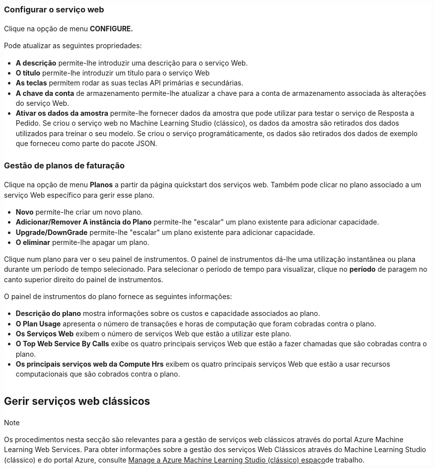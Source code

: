 ### <a name="configuring-the-web-service"></a>Configurar o serviço web
Clique na opção de menu **CONFIGURE.**

Pode atualizar as seguintes propriedades:

* **A descrição** permite-lhe introduzir uma descrição para o serviço Web.
* **O título** permite-lhe introduzir um título para o serviço Web
* **As teclas** permitem rodar as suas teclas API primárias e secundárias.
* **A chave da conta** de armazenamento permite-lhe atualizar a chave para a conta de armazenamento associada às alterações do serviço Web. 
* **Ativar os dados da amostra** permite-lhe fornecer dados da amostra que pode utilizar para testar o serviço de Resposta a Pedido. Se criou o serviço web no Machine Learning Studio (clássico), os dados da amostra são retirados dos dados utilizados para treinar o seu modelo. Se criou o serviço programáticamente, os dados são retirados dos dados de exemplo que forneceu como parte do pacote JSON.

### <a name="managing-billing-plans"></a>Gestão de planos de faturação
Clique na opção de menu **Planos** a partir da página quickstart dos serviços web. Também pode clicar no plano associado a um serviço Web específico para gerir esse plano.

* **Novo** permite-lhe criar um novo plano.
* **Adicionar/Remover A instância do Plano** permite-lhe "escalar" um plano existente para adicionar capacidade.
* **Upgrade/DownGrade** permite-lhe "escalar" um plano existente para adicionar capacidade.
* **O eliminar** permite-lhe apagar um plano.

Clique num plano para ver o seu painel de instrumentos. O painel de instrumentos dá-lhe uma utilização instantânea ou plana durante um período de tempo selecionado. Para selecionar o período de tempo para visualizar, clique no **período** de paragem no canto superior direito do painel de instrumentos. 

O painel de instrumentos do plano fornece as seguintes informações:

* **Descrição do plano** mostra informações sobre os custos e capacidade associados ao plano.
* **O Plan Usage** apresenta o número de transações e horas de computação que foram cobradas contra o plano.
* **Os Serviços Web** exibem o número de serviços Web que estão a utilizar este plano.
* **O Top Web Service By Calls** exibe os quatro principais serviços Web que estão a fazer chamadas que são cobradas contra o plano.
* **Os principais serviços web da Compute Hrs** exibem os quatro principais serviços Web que estão a usar recursos computacionais que são cobrados contra o plano.

## <a name="manage-classic-web-services"></a>Gerir serviços web clássicos
> [!NOTE]
> Os procedimentos nesta secção são relevantes para a gestão de serviços web clássicos através do portal Azure Machine Learning Web Services. Para obter informações sobre a gestão dos serviços Web Clássicos através do Machine Learning Studio (clássico) e do portal Azure, consulte [Manage a Azure Machine Learning Studio (clássico) espaço](manage-workspace.md)de trabalho.
> 
> 
